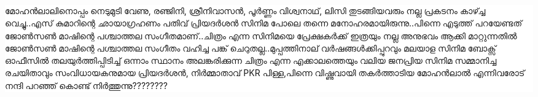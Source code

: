 മോഹൻലാലിനൊപ്പം നെടുമുടി വേണു, രഞ്ജിനി, ശ്രീനിവാസൻ, പൂർണ്ണം വിശ്വനാഥ്, ലിസി തുടങ്ങിയവരും നല്ല പ്രകടനം കാഴ്ച്ച വെച്ചു..എസ് കുമാറിന്റെ ഛായാഗ്രഹണം പതിവ് പ്രിയദർശൻ സിനിമ പോലെ തന്നെ മനോഹരമായിരുന്നു..പിന്നെ എടുത്ത് പറയേണ്ടത് ജോൺസൺ മാഷിന്റെ പശ്ചാത്തല സംഗീതമാണ്..ചിത്രം എന്ന സിനിമയെ പ്രേക്ഷകർക്ക് ഇത്രയും നല്ല അനുഭവം ആക്കി മാറ്റുന്നതിൽ ജോൺസൺ മാഷിന്റെ പശ്ചാത്തല സംഗീതം വഹിച്ച പങ്ക് ചെറുതല്ല..മുപ്പത്തിനാല് വർഷങ്ങൾക്കിപ്പുറവും മലയാള സിനിമ ബോക്സ് ഓഫീസിൽ തലയുർത്തിപ്പിടിച്ച് ഒന്നാം സ്ഥാനം അലങ്കരിക്കുന്ന ചിത്രം എന്ന എക്കാലത്തെയും വലിയ ജനപ്രിയ സിനിമ സമ്മാനിച്ച രചയിതാവും സംവിധായകനുമായ പ്രിയദർശൻ, നിർമ്മാതാവ് PKR പിള്ള,പിന്നെ വിഷ്ണുവായി തകർത്താടിയ മോഹൻലാൽ എന്നിവരോട് നന്ദി പറഞ്ഞ് കൊണ്ട് നിർത്തുന്നു????????

